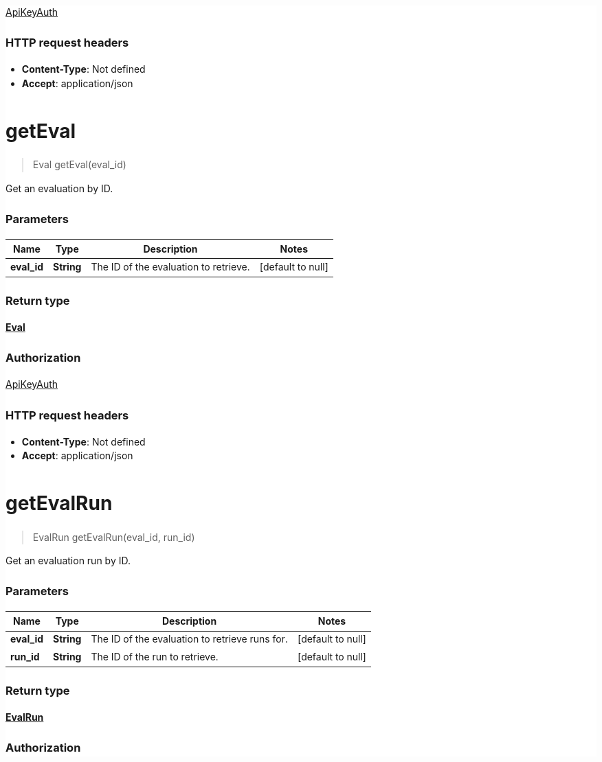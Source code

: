 [ApiKeyAuth](../README.md#ApiKeyAuth)

### HTTP request headers

- **Content-Type**: Not defined
- **Accept**: application/json

<a name="getEval"></a>
# **getEval**
> Eval getEval(eval\_id)

Get an evaluation by ID. 

### Parameters

|Name | Type | Description  | Notes |
|------------- | ------------- | ------------- | -------------|
| **eval\_id** | **String**| The ID of the evaluation to retrieve. | [default to null] |

### Return type

[**Eval**](../Models/Eval.md)

### Authorization

[ApiKeyAuth](../README.md#ApiKeyAuth)

### HTTP request headers

- **Content-Type**: Not defined
- **Accept**: application/json

<a name="getEvalRun"></a>
# **getEvalRun**
> EvalRun getEvalRun(eval\_id, run\_id)

Get an evaluation run by ID. 

### Parameters

|Name | Type | Description  | Notes |
|------------- | ------------- | ------------- | -------------|
| **eval\_id** | **String**| The ID of the evaluation to retrieve runs for. | [default to null] |
| **run\_id** | **String**| The ID of the run to retrieve. | [default to null] |

### Return type

[**EvalRun**](../Models/EvalRun.md)

### Authorization
